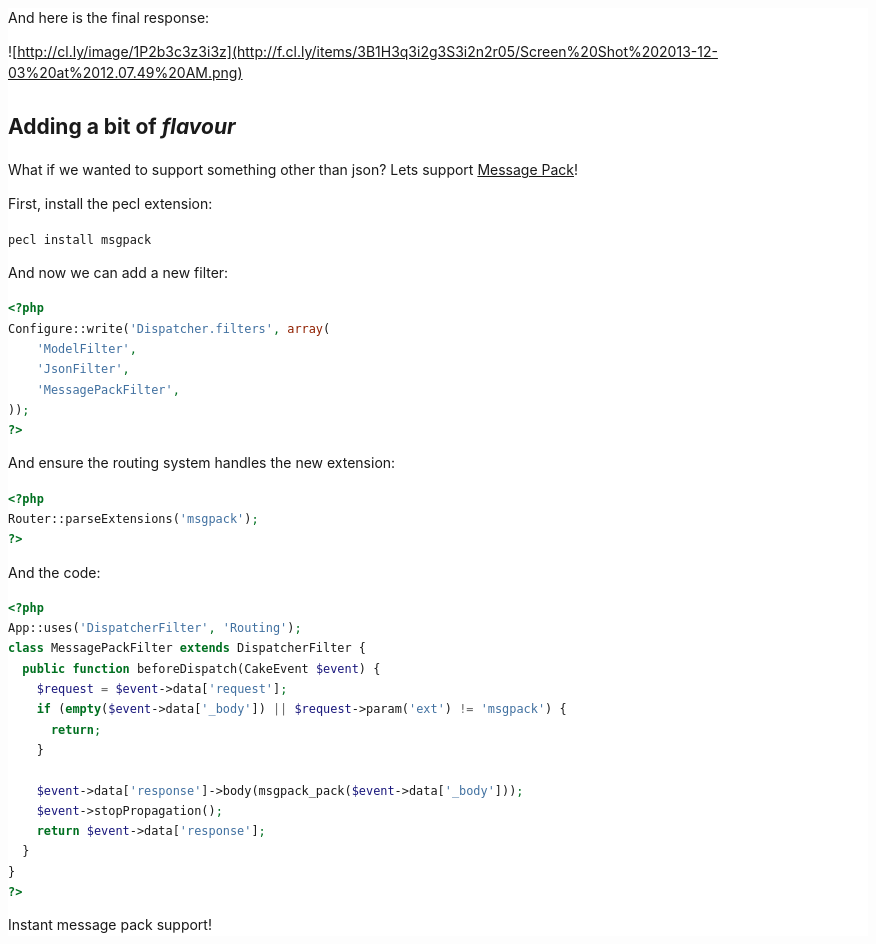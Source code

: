 And here is the final response:

![http://cl.ly/image/1P2b3c3z3i3z](http://f.cl.ly/items/3B1H3q3i2g3S3i2n2r05/Screen%20Shot%202013-12-03%20at%2012.07.49%20AM.png)

## Adding a bit of *flavour*

What if we wanted to support something other than json? Lets support [Message Pack](http://msgpack.org/)!

First, install the pecl extension:

```bash
pecl install msgpack
```

And now we can add a new filter:

```php
<?php
Configure::write('Dispatcher.filters', array(
    'ModelFilter',
    'JsonFilter',
    'MessagePackFilter',
));
?>
```

And ensure the routing system handles the new extension:

```php
<?php
Router::parseExtensions('msgpack');
?>
```

And the code:

```php
<?php
App::uses('DispatcherFilter', 'Routing');
class MessagePackFilter extends DispatcherFilter {
  public function beforeDispatch(CakeEvent $event) {
    $request = $event->data['request'];
    if (empty($event->data['_body']) || $request->param('ext') != 'msgpack') {
      return;
    }

    $event->data['response']->body(msgpack_pack($event->data['_body']));
    $event->stopPropagation();
    return $event->data['response'];
  }
}
?>
```

Instant message pack support!
